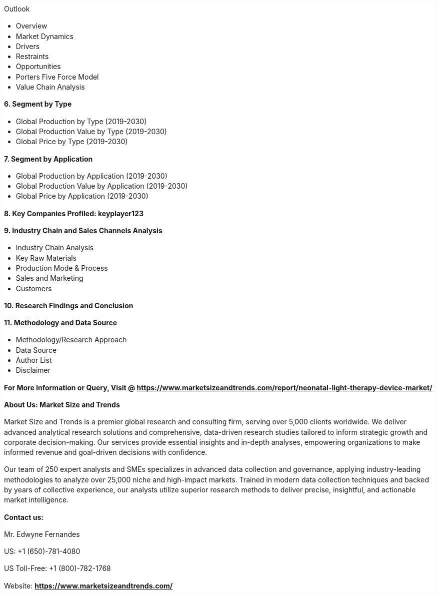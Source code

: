Outlook</strong></p><ul><li>Overview</li><li>Market Dynamics</li><li>Drivers</li><li>Restraints</li><li>Opportunities</li><li>Porters Five Force Model</li><li>Value Chain Analysis&nbsp;</li></ul><p><strong>6. Segment by Type</strong></p><ul><li>Global Production by Type (2019-2030)</li><li>Global Production Value by Type (2019-2030)</li><li>Global Price by Type (2019-2030)</li></ul><p><strong>7. Segment by Application</strong></p><ul><li>Global Production by Application (2019-2030)</li><li>Global Production Value by Application (2019-2030)</li><li>Global Price by Application (2019-2030)</li></ul><p><strong>8. Key Companies Profiled: keyplayer123</strong></p><p><strong>9. Industry Chain and Sales Channels Analysis</strong></p><ul><li>Industry Chain Analysis</li><li>Key Raw Materials</li><li>Production Mode &amp; Process</li><li>Sales and Marketing</li><li>Customers</li></ul><p><strong>10. Research Findings and Conclusion</strong></p><p><strong>11. Methodology and Data Source</strong></p><ul><li>Methodology/Research Approach</li><li>Data Source</li><li>Author List</li><li>Disclaimer</li></ul></p><p><strong>For More Information or Query, Visit @ <a href="https://www.marketsizeandtrends.com/report/neonatal-light-therapy-device-market/">https://www.marketsizeandtrends.com/report/neonatal-light-therapy-device-market/</a></strong></p><p><strong>About Us: Market Size and Trends</strong></p><p>Market Size and Trends is a premier global research and consulting firm, serving over 5,000 clients worldwide. We deliver advanced analytical research solutions and comprehensive, data-driven research studies tailored to inform strategic growth and corporate decision-making. Our services provide essential insights and in-depth analyses, empowering organizations to make informed revenue and goal-driven decisions with confidence.</p><p>Our team of 250 expert analysts and SMEs specializes in advanced data collection and governance, applying industry-leading methodologies to analyze over 25,000 niche and high-impact markets. Trained in modern data collection techniques and backed by years of collective experience, our analysts utilize superior research methods to deliver precise, insightful, and actionable market intelligence.</p><p><strong>Contact us:</strong></p><p>Mr. Edwyne Fernandes</p><p>US: +1 (650)-781-4080</p><p>US Toll-Free: +1 (800)-782-1768</p><p>Website: <strong><a href="https://www.marketsizeandtrends.com/">https://www.marketsizeandtrends.com/</a></strong></p>
